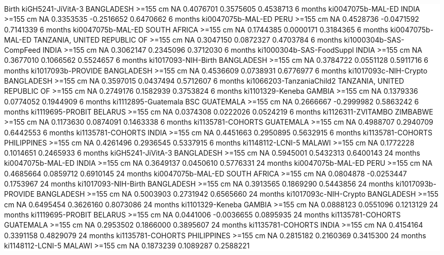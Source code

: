 Birth       kiGH5241-JiVitA-3          BANGLADESH                     >=155 cm             NA                0.4076701    0.3575605   0.4538713
6 months    ki0047075b-MAL-ED          INDIA                          >=155 cm             NA                0.3353535   -0.2516652   0.6470662
6 months    ki0047075b-MAL-ED          PERU                           >=155 cm             NA                0.4528736   -0.0471592   0.7141339
6 months    ki0047075b-MAL-ED          SOUTH AFRICA                   >=155 cm             NA                0.1744385    0.0000171   0.3184365
6 months    ki0047075b-MAL-ED          TANZANIA, UNITED REPUBLIC OF   >=155 cm             NA                0.3047150    0.0872327   0.4703784
6 months    ki1000304b-SAS-CompFeed    INDIA                          >=155 cm             NA                0.3062147    0.2345096   0.3712030
6 months    ki1000304b-SAS-FoodSuppl   INDIA                          >=155 cm             NA                0.3677010    0.1066562   0.5524657
6 months    ki1017093-NIH-Birth        BANGLADESH                     >=155 cm             NA                0.3784722    0.0551128   0.5911716
6 months    ki1017093b-PROVIDE         BANGLADESH                     >=155 cm             NA                0.4536609    0.0738931   0.6776977
6 months    ki1017093c-NIH-Crypto      BANGLADESH                     >=155 cm             NA                0.3597015    0.0437494   0.5712607
6 months    ki1066203-TanzaniaChild2   TANZANIA, UNITED REPUBLIC OF   >=155 cm             NA                0.2749176    0.1582939   0.3753824
6 months    ki1101329-Keneba           GAMBIA                         >=155 cm             NA                0.1379336    0.0774052   0.1944909
6 months    ki1112895-Guatemala BSC    GUATEMALA                      >=155 cm             NA                0.2666667   -0.2999982   0.5863242
6 months    ki1119695-PROBIT           BELARUS                        >=155 cm             NA                0.0374308    0.0222026   0.0524219
6 months    ki1126311-ZVITAMBO         ZIMBABWE                       >=155 cm             NA                0.1173630    0.0874091   0.1463338
6 months    ki1135781-COHORTS          GUATEMALA                      >=155 cm             NA                0.4988707    0.2940709   0.6442553
6 months    ki1135781-COHORTS          INDIA                          >=155 cm             NA                0.4451663    0.2950895   0.5632915
6 months    ki1135781-COHORTS          PHILIPPINES                    >=155 cm             NA                0.4261496    0.2936545   0.5337915
6 months    ki1148112-LCNI-5           MALAWI                         >=155 cm             NA                0.1772228    0.1014651   0.2465933
6 months    kiGH5241-JiVitA-3          BANGLADESH                     >=155 cm             NA                0.5945001    0.5432313   0.6400143
24 months   ki0047075b-MAL-ED          INDIA                          >=155 cm             NA                0.3649137    0.0450610   0.5776331
24 months   ki0047075b-MAL-ED          PERU                           >=155 cm             NA                0.4685664    0.0859712   0.6910145
24 months   ki0047075b-MAL-ED          SOUTH AFRICA                   >=155 cm             NA                0.0804878   -0.0253447   0.1753967
24 months   ki1017093-NIH-Birth        BANGLADESH                     >=155 cm             NA                0.3913565    0.1869290   0.5443856
24 months   ki1017093b-PROVIDE         BANGLADESH                     >=155 cm             NA                0.5003903    0.2731942   0.6565660
24 months   ki1017093c-NIH-Crypto      BANGLADESH                     >=155 cm             NA                0.6495454    0.3626160   0.8073086
24 months   ki1101329-Keneba           GAMBIA                         >=155 cm             NA                0.0888123    0.0551096   0.1213129
24 months   ki1119695-PROBIT           BELARUS                        >=155 cm             NA                0.0441006   -0.0036655   0.0895935
24 months   ki1135781-COHORTS          GUATEMALA                      >=155 cm             NA                0.2953502    0.1866000   0.3895607
24 months   ki1135781-COHORTS          INDIA                          >=155 cm             NA                0.4154164    0.3391158   0.4829079
24 months   ki1135781-COHORTS          PHILIPPINES                    >=155 cm             NA                0.2815182    0.2160369   0.3415300
24 months   ki1148112-LCNI-5           MALAWI                         >=155 cm             NA                0.1873239    0.1089287   0.2588221